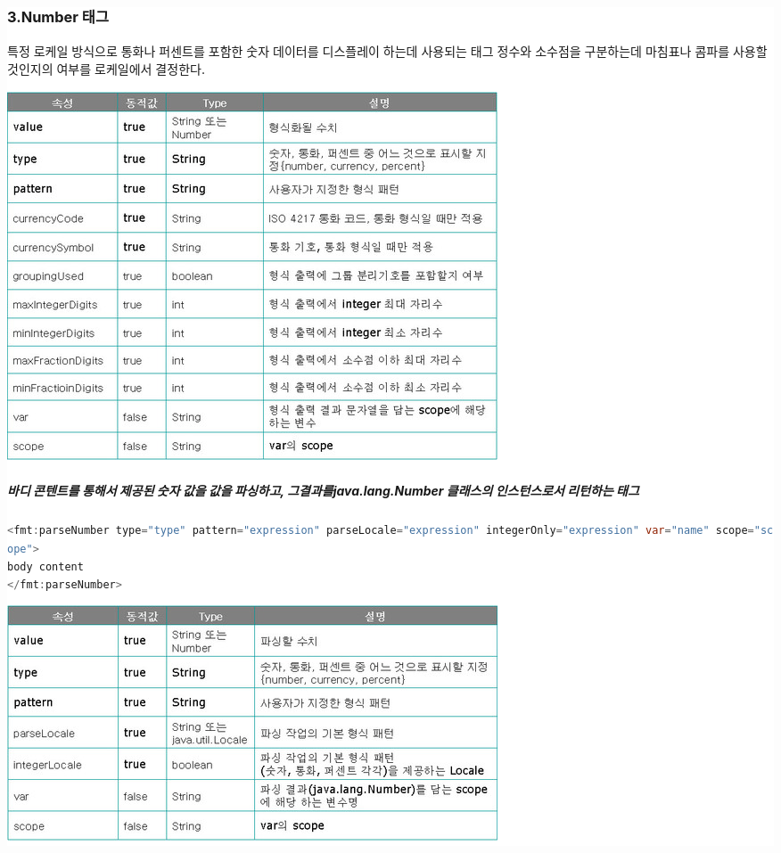 ### 3.Number 태그

특정 로케일 방식으로 통화나 퍼센트를 포함한 숫자 데이터를 디스플레이 하는데 사용되는 태그 정수와 소수점을 구분하는데 마침표나 콤파를 사용할 것인지의 여부를 로케일에서 결정한다.

![number_01](/assets/number_01.jpg)

##### 바디 콘텐트를 통해서 제공된 숫자 값을 값을 파싱하고, 그결과를java.lang.Number 클래스의 인스턴스로서 리턴하는 태그

```java
<fmt:parseNumber type="type" pattern="expression" parseLocale="expression" integerOnly="expression" var="name" scope="scope">
body content
</fmt:parseNumber>
```

![number_02](/assets/number_02.jpg)
